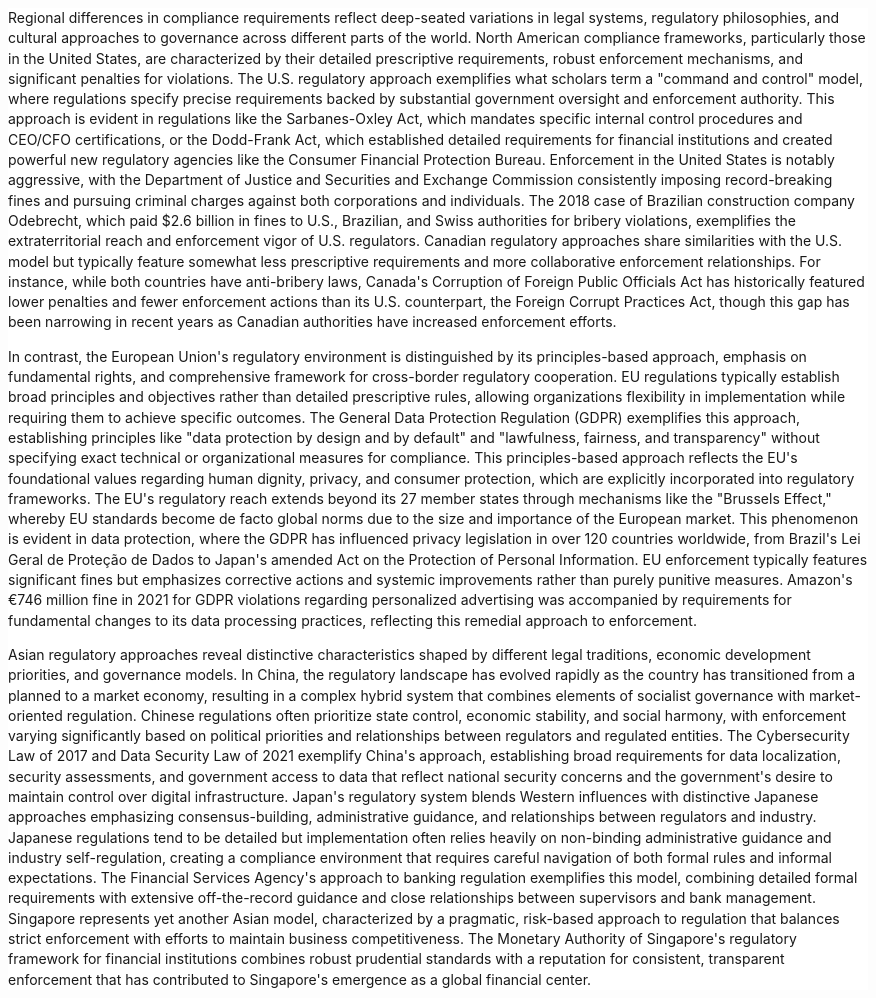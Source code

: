 Regional differences in compliance requirements reflect deep-seated variations in legal systems, regulatory philosophies, and cultural approaches to governance across different parts of the world. North American compliance frameworks, particularly those in the United States, are characterized by their detailed prescriptive requirements, robust enforcement mechanisms, and significant penalties for violations. The U.S. regulatory approach exemplifies what scholars term a "command and control" model, where regulations specify precise requirements backed by substantial government oversight and enforcement authority. This approach is evident in regulations like the Sarbanes-Oxley Act, which mandates specific internal control procedures and CEO/CFO certifications, or the Dodd-Frank Act, which established detailed requirements for financial institutions and created powerful new regulatory agencies like the Consumer Financial Protection Bureau. Enforcement in the United States is notably aggressive, with the Department of Justice and Securities and Exchange Commission consistently imposing record-breaking fines and pursuing criminal charges against both corporations and individuals. The 2018 case of Brazilian construction company Odebrecht, which paid $2.6 billion in fines to U.S., Brazilian, and Swiss authorities for bribery violations, exemplifies the extraterritorial reach and enforcement vigor of U.S. regulators. Canadian regulatory approaches share similarities with the U.S. model but typically feature somewhat less prescriptive requirements and more collaborative enforcement relationships. For instance, while both countries have anti-bribery laws, Canada's Corruption of Foreign Public Officials Act has historically featured lower penalties and fewer enforcement actions than its U.S. counterpart, the Foreign Corrupt Practices Act, though this gap has been narrowing in recent years as Canadian authorities have increased enforcement efforts.

In contrast, the European Union's regulatory environment is distinguished by its principles-based approach, emphasis on fundamental rights, and comprehensive framework for cross-border regulatory cooperation. EU regulations typically establish broad principles and objectives rather than detailed prescriptive rules, allowing organizations flexibility in implementation while requiring them to achieve specific outcomes. The General Data Protection Regulation (GDPR) exemplifies this approach, establishing principles like "data protection by design and by default" and "lawfulness, fairness, and transparency" without specifying exact technical or organizational measures for compliance. This principles-based approach reflects the EU's foundational values regarding human dignity, privacy, and consumer protection, which are explicitly incorporated into regulatory frameworks. The EU's regulatory reach extends beyond its 27 member states through mechanisms like the "Brussels Effect," whereby EU standards become de facto global norms due to the size and importance of the European market. This phenomenon is evident in data protection, where the GDPR has influenced privacy legislation in over 120 countries worldwide, from Brazil's Lei Geral de Proteção de Dados to Japan's amended Act on the Protection of Personal Information. EU enforcement typically features significant fines but emphasizes corrective actions and systemic improvements rather than purely punitive measures. Amazon's €746 million fine in 2021 for GDPR violations regarding personalized advertising was accompanied by requirements for fundamental changes to its data processing practices, reflecting this remedial approach to enforcement.

Asian regulatory approaches reveal distinctive characteristics shaped by different legal traditions, economic development priorities, and governance models. In China, the regulatory landscape has evolved rapidly as the country has transitioned from a planned to a market economy, resulting in a complex hybrid system that combines elements of socialist governance with market-oriented regulation. Chinese regulations often prioritize state control, economic stability, and social harmony, with enforcement varying significantly based on political priorities and relationships between regulators and regulated entities. The Cybersecurity Law of 2017 and Data Security Law of 2021 exemplify China's approach, establishing broad requirements for data localization, security assessments, and government access to data that reflect national security concerns and the government's desire to maintain control over digital infrastructure. Japan's regulatory system blends Western influences with distinctive Japanese approaches emphasizing consensus-building, administrative guidance, and relationships between regulators and industry. Japanese regulations tend to be detailed but implementation often relies heavily on non-binding administrative guidance and industry self-regulation, creating a compliance environment that requires careful navigation of both formal rules and informal expectations. The Financial Services Agency's approach to banking regulation exemplifies this model, combining detailed formal requirements with extensive off-the-record guidance and close relationships between supervisors and bank management. Singapore represents yet another Asian model, characterized by a pragmatic, risk-based approach to regulation that balances strict enforcement with efforts to maintain business competitiveness. The Monetary Authority of Singapore's regulatory framework for financial institutions combines robust prudential standards with a reputation for consistent, transparent enforcement that has contributed to Singapore's emergence as a global financial center.
